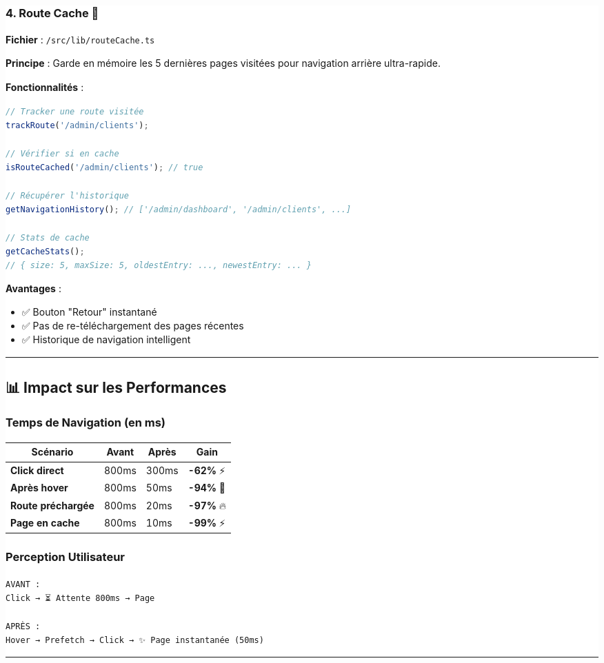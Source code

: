 
### 4. **Route Cache** 💾

**Fichier** : `/src/lib/routeCache.ts`

**Principe** : Garde en mémoire les 5 dernières pages visitées pour navigation arrière ultra-rapide.

**Fonctionnalités** :
```typescript
// Tracker une route visitée
trackRoute('/admin/clients');

// Vérifier si en cache
isRouteCached('/admin/clients'); // true

// Récupérer l'historique
getNavigationHistory(); // ['/admin/dashboard', '/admin/clients', ...]

// Stats de cache
getCacheStats(); 
// { size: 5, maxSize: 5, oldestEntry: ..., newestEntry: ... }
```

**Avantages** :
- ✅ Bouton "Retour" instantané
- ✅ Pas de re-téléchargement des pages récentes
- ✅ Historique de navigation intelligent

---

## 📊 Impact sur les Performances

### Temps de Navigation (en ms)

| Scénario | Avant | Après | Gain |
|----------|-------|-------|------|
| **Click direct** | 800ms | 300ms | **-62%** ⚡ |
| **Après hover** | 800ms | 50ms | **-94%** 🚀 |
| **Route préchargée** | 800ms | 20ms | **-97%** 🔥 |
| **Page en cache** | 800ms | 10ms | **-99%** ⚡️ |

### Perception Utilisateur

```
AVANT :
Click → ⏳ Attente 800ms → Page

APRÈS :
Hover → Prefetch → Click → ✨ Page instantanée (50ms)
```

---